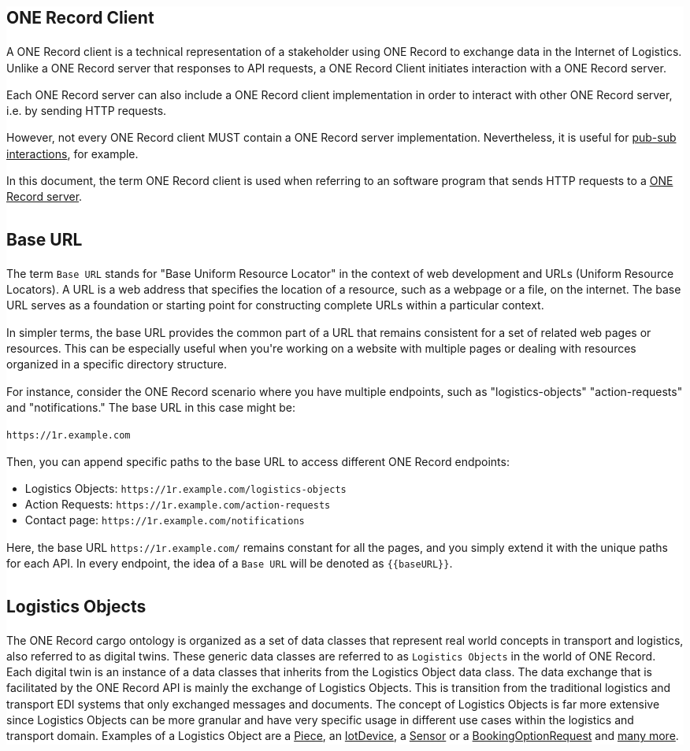 ## ONE Record Client

A ONE Record client is a technical representation of a stakeholder using ONE Record to exchange data in the Internet of Logistics. 
Unlike a ONE Record server that responses to API requests, a ONE Record Client initiates interaction with a ONE Record server. 

Each ONE Record server can also include a ONE Record client implementation in order to interact with other ONE Record server, i.e. by sending HTTP requests.

However, not every ONE Record client MUST contain a ONE Record server implementation. 
Nevertheless, it is useful for [pub-sub interactions](subscriptions.md), for example.

In this document, the term ONE Record client is used when referring to an software program that sends HTTP requests to a [ONE Record server](#one-record-server).

## Base URL 

The term `Base URL` stands for "Base Uniform Resource Locator" in the context of web development and URLs (Uniform Resource Locators). A URL is a web address that specifies the location of a resource, such as a webpage or a file, on the internet. The base URL serves as a foundation or starting point for constructing complete URLs within a particular context.

In simpler terms, the base URL provides the common part of a URL that remains consistent for a set of related web pages or resources. This can be especially useful when you're working on a website with multiple pages or dealing with resources organized in a specific directory structure.

For instance, consider the ONE Record scenario where you have multiple endpoints, such as "logistics-objects" "action-requests" and "notifications." The base URL in this case might be:

```
https://1r.example.com
```

Then, you can append specific paths to the base URL to access different ONE Record endpoints:

- Logistics Objects: `https://1r.example.com/logistics-objects`
- Action Requests: `https://1r.example.com/action-requests`
- Contact page: `https://1r.example.com/notifications`

Here, the base URL `https://1r.example.com/` remains constant for all the pages, and you simply extend it with the unique paths for each API.
In every endpoint, the idea of a `Base URL` will be denoted as `{{baseURL}}`.

## Logistics Objects

The ONE Record cargo ontology is organized as a set of data classes that represent real world concepts in transport and logistics, also referred to as digital twins.
These generic data classes are referred to as `Logistics Objects` in the world of ONE Record.
Each digital twin is an instance of a data classes that inherits from the Logistics Object data class.
The data exchange that is facilitated by the ONE Record API is mainly the exchange of Logistics Objects.
This is transition from the traditional logistics and transport EDI systems that only exchanged messages and documents.
The concept of Logistics Objects is far more extensive since Logistics Objects can be more granular and have very specific usage in different use cases within the logistics and transport domain.
Examples of a Logistics Object are a [Piece](https://onerecord.iata.org/ns/cargo#Piece), an [IotDevice](https://onerecord.iata.org/ns/cargo#IotDevice), a [Sensor](https://onerecord.iata.org/ns/cargo#Sensor) or a [BookingOptionRequest](https://onerecord.iata.org/ns/cargo#BookingOptionRequest) and [many more](https://onerecord.iata.org/ns/cargo).
